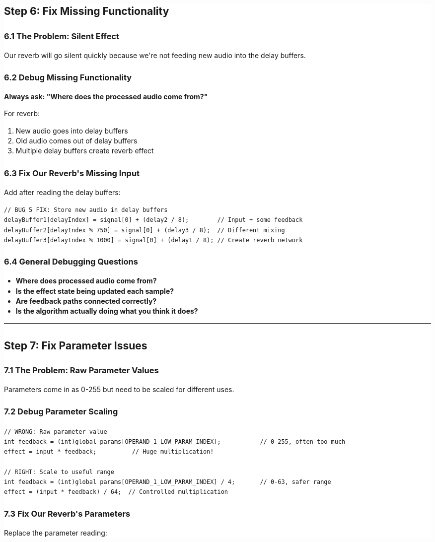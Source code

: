 
## Step 6: Fix Missing Functionality

### 6.1 The Problem: Silent Effect
Our reverb will go silent quickly because we're not feeding new audio into the delay buffers.

### 6.2 Debug Missing Functionality
**Always ask: "Where does the processed audio come from?"**

For reverb:
1. New audio goes into delay buffers
2. Old audio comes out of delay buffers  
3. Multiple delay buffers create reverb effect

### 6.3 Fix Our Reverb's Missing Input
Add after reading the delay buffers:

```impala
// BUG 5 FIX: Store new audio in delay buffers
delayBuffer1[delayIndex] = signal[0] + (delay2 / 8);        // Input + some feedback
delayBuffer2[delayIndex % 750] = signal[0] + (delay3 / 8);  // Different mixing
delayBuffer3[delayIndex % 1000] = signal[0] + (delay1 / 8); // Create reverb network
```

### 6.4 General Debugging Questions
- **Where does processed audio come from?**
- **Is the effect state being updated each sample?**
- **Are feedback paths connected correctly?**
- **Is the algorithm actually doing what you think it does?**

---

## Step 7: Fix Parameter Issues

### 7.1 The Problem: Raw Parameter Values
Parameters come in as 0-255 but need to be scaled for different uses.

### 7.2 Debug Parameter Scaling
```impala
// WRONG: Raw parameter value
int feedback = (int)global params[OPERAND_1_LOW_PARAM_INDEX];           // 0-255, often too much
effect = input * feedback;          // Huge multiplication!

// RIGHT: Scale to useful range
int feedback = (int)global params[OPERAND_1_LOW_PARAM_INDEX] / 4;       // 0-63, safer range
effect = (input * feedback) / 64;  // Controlled multiplication
```

### 7.3 Fix Our Reverb's Parameters
Replace the parameter reading:
